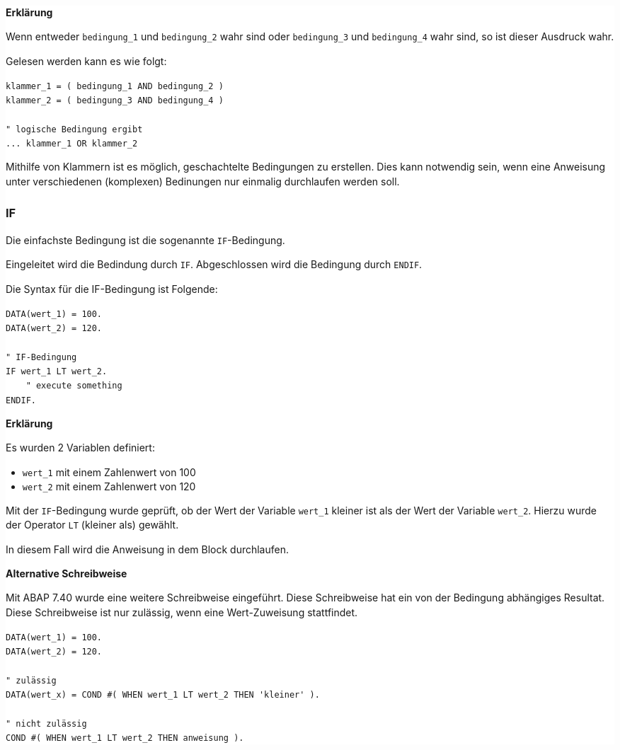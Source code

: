 **Erklärung**

Wenn entweder `bedingung_1` und `bedingung_2` wahr sind oder `bedingung_3` und `bedingung_4` wahr sind, so ist dieser Ausdruck wahr.

Gelesen werden kann es wie folgt:
```abap
klammer_1 = ( bedingung_1 AND bedingung_2 )
klammer_2 = ( bedingung_3 AND bedingung_4 )

" logische Bedingung ergibt
... klammer_1 OR klammer_2
```

Mithilfe von Klammern ist es möglich, geschachtelte Bedingungen zu erstellen. Dies kann notwendig sein, wenn eine Anweisung unter verschiedenen (komplexen) Bedinungen nur einmalig durchlaufen werden soll.

### IF
Die einfachste Bedingung ist die sogenannte `IF`-Bedingung. 

Eingeleitet wird die Bedindung durch `IF`. Abgeschlossen wird die Bedingung durch `ENDIF`.

Die Syntax für die IF-Bedingung ist Folgende:

```abap
DATA(wert_1) = 100.
DATA(wert_2) = 120.

" IF-Bedingung
IF wert_1 LT wert_2.
    " execute something
ENDIF.
```

**Erklärung**

Es wurden 2 Variablen definiert:

* `wert_1` mit einem Zahlenwert von 100
* `wert_2` mit einem Zahlenwert von 120

Mit der `IF`-Bedingung wurde geprüft, ob der Wert der Variable `wert_1` kleiner ist als der Wert der Variable `wert_2`. Hierzu wurde der Operator `LT` (kleiner als) gewählt.

In diesem Fall wird die Anweisung in dem Block durchlaufen.

**Alternative Schreibweise**

Mit ABAP 7.40 wurde eine weitere Schreibweise eingeführt. Diese Schreibweise hat ein von der Bedingung abhängiges Resultat. Diese Schreibweise ist nur zulässig, wenn eine Wert-Zuweisung stattfindet.

```abap
DATA(wert_1) = 100.
DATA(wert_2) = 120.

" zulässig
DATA(wert_x) = COND #( WHEN wert_1 LT wert_2 THEN 'kleiner' ).

" nicht zulässig
COND #( WHEN wert_1 LT wert_2 THEN anweisung ).
```
